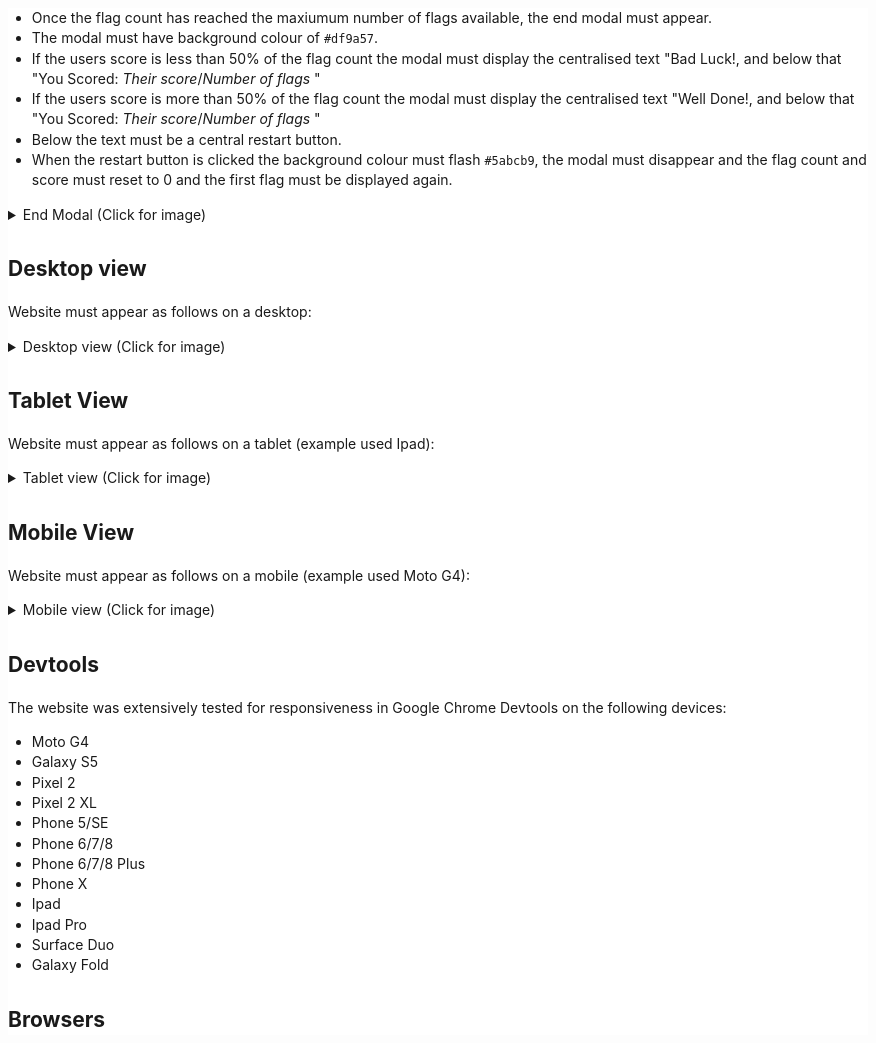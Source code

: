  - Once the flag count has reached the maxiumum number of flags available, the end modal must appear.
 - The modal must have background colour of `#df9a57`.
 - If the users score is less than 50% of the flag count the modal must display the centralised text "Bad Luck!, and below that "You Scored: *Their score*/*Number of flags* "
 - If the users score is more than 50% of the flag count the modal must display the centralised text "Well Done!, and below that "You Scored: *Their score*/*Number of flags* "
 - Below the text must be a central restart button. 
 - When the restart button is clicked the background colour must flash `#5abcb9`, the modal must disappear 
  and the flag count and score must reset to 0 and the first flag must be displayed again. 


<details><summary>End Modal (Click for image)</summary></details>

## Desktop view

Website must appear as follows on a desktop:

<details><summary>Desktop view (Click for image)</summary></details>

## Tablet View

Website must appear as follows on a tablet (example used Ipad):

<details><summary>Tablet view (Click for image)</summary></details>

## Mobile View

Website must appear as follows on a mobile (example used Moto G4):

<details><summary>Mobile view (Click for image)</summary></details>

## Devtools

The website was extensively tested for responsiveness in Google Chrome Devtools on the following devices:

- Moto G4
- Galaxy S5
- Pixel 2
- Pixel 2 XL
- Phone 5/SE
- Phone 6/7/8
- Phone 6/7/8 Plus
- Phone X
- Ipad
- Ipad Pro
- Surface Duo
- Galaxy Fold

## Browsers
